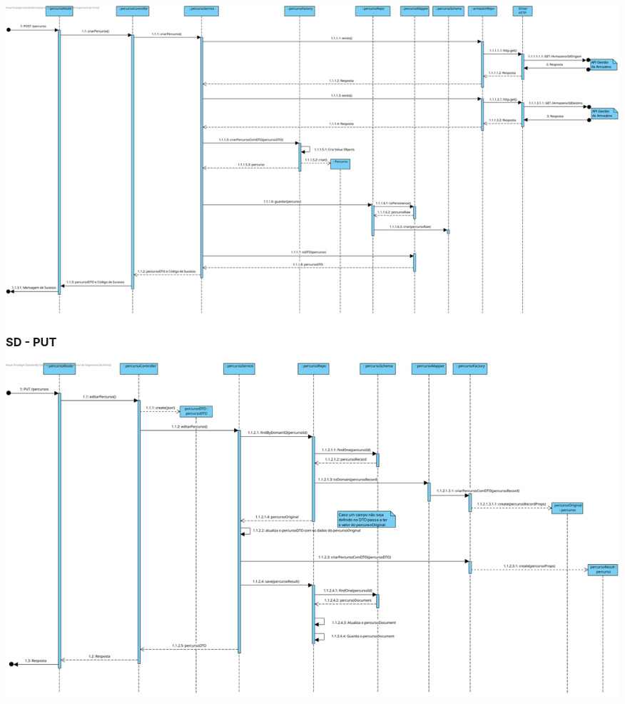 ![UC004 - SSD_POST](UC004_SD_POST_N3_VP_V1.svg)

### SD - PUT

![UC004 - SSD_PUT](UC004_SD_PUT_N3_VP_V1.svg)
